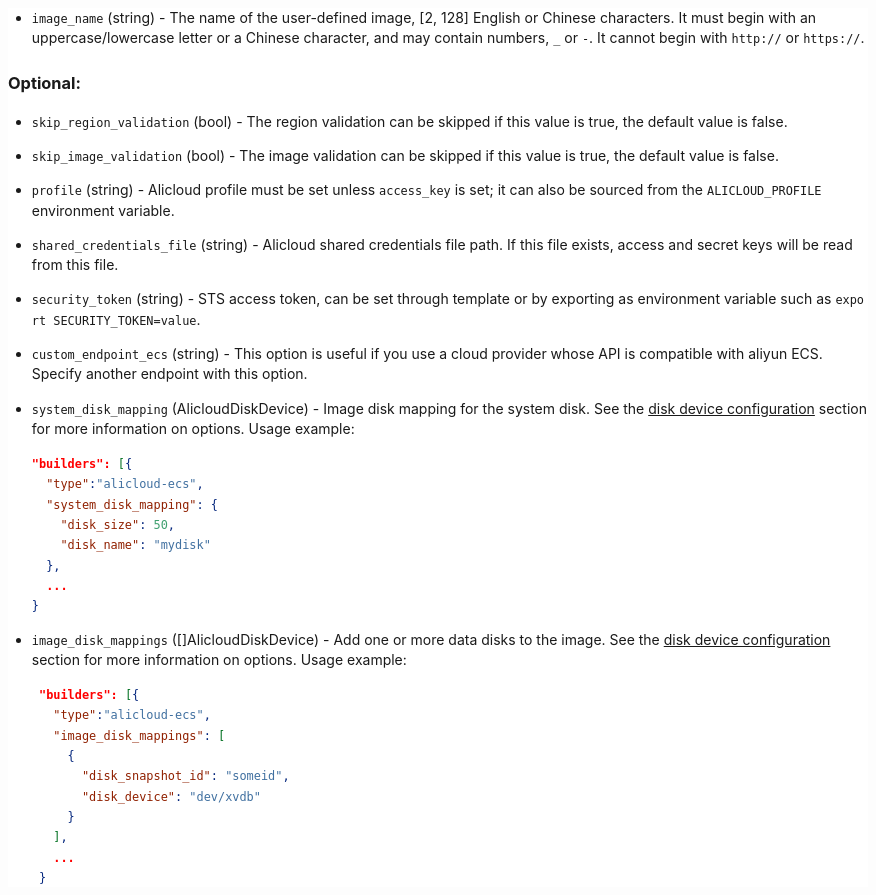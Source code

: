 - `image_name` (string) - The name of the user-defined image, [2, 128] English or Chinese
  characters. It must begin with an uppercase/lowercase letter or a
  Chinese character, and may contain numbers, `_` or `-`. It cannot begin
  with `http://` or `https://`.




### Optional:



- `skip_region_validation` (bool) - The region validation can be skipped if this value is true, the default
  value is false.

- `skip_image_validation` (bool) - The image validation can be skipped if this value is true, the default
  value is false.

- `profile` (string) - Alicloud profile must be set unless `access_key` is set; it can also be
  sourced from the `ALICLOUD_PROFILE` environment variable.

- `shared_credentials_file` (string) - Alicloud shared credentials file path. If this file exists, access and
  secret keys will be read from this file.

- `security_token` (string) - STS access token, can be set through template or by exporting as
  environment variable such as `export SECURITY_TOKEN=value`.

- `custom_endpoint_ecs` (string) - This option is useful if you use a cloud provider whose API is
  compatible with aliyun ECS. Specify another endpoint with this option.






- `system_disk_mapping` (AlicloudDiskDevice) - Image disk mapping for the system disk.
  See the [disk device configuration](#disk-devices-configuration) section
  for more information on options.
  Usage example:
  
  ```json
  "builders": [{
    "type":"alicloud-ecs",
    "system_disk_mapping": {
      "disk_size": 50,
      "disk_name": "mydisk"
    },
    ...
  }
  ```

- `image_disk_mappings` ([]AlicloudDiskDevice) - Add one or more data disks to the image.
  See the [disk device configuration](#disk-devices-configuration) section
  for more information on options.
  Usage example:
  
  ```json
   "builders": [{
     "type":"alicloud-ecs",
     "image_disk_mappings": [
       {
         "disk_snapshot_id": "someid",
         "disk_device": "dev/xvdb"
       }
     ],
     ...
   }
   ```
